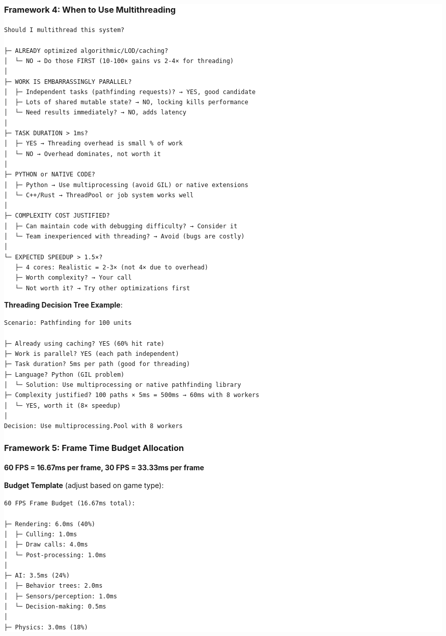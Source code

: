 ### Framework 4: When to Use Multithreading

```
Should I multithread this system?

├─ ALREADY optimized algorithmic/LOD/caching?
│  └─ NO → Do those FIRST (10-100× gains vs 2-4× for threading)
│
├─ WORK IS EMBARRASSINGLY PARALLEL?
│  ├─ Independent tasks (pathfinding requests)? → YES, good candidate
│  ├─ Lots of shared mutable state? → NO, locking kills performance
│  └─ Need results immediately? → NO, adds latency
│
├─ TASK DURATION > 1ms?
│  ├─ YES → Threading overhead is small % of work
│  └─ NO → Overhead dominates, not worth it
│
├─ PYTHON or NATIVE CODE?
│  ├─ Python → Use multiprocessing (avoid GIL) or native extensions
│  └─ C++/Rust → ThreadPool or job system works well
│
├─ COMPLEXITY COST JUSTIFIED?
│  ├─ Can maintain code with debugging difficulty? → Consider it
│  └─ Team inexperienced with threading? → Avoid (bugs are costly)
│
└─ EXPECTED SPEEDUP > 1.5×?
   ├─ 4 cores: Realistic = 2-3× (not 4× due to overhead)
   ├─ Worth complexity? → Your call
   └─ Not worth it? → Try other optimizations first
```

**Threading Decision Tree Example**:
```
Scenario: Pathfinding for 100 units

├─ Already using caching? YES (60% hit rate)
├─ Work is parallel? YES (each path independent)
├─ Task duration? 5ms per path (good for threading)
├─ Language? Python (GIL problem)
│  └─ Solution: Use multiprocessing or native pathfinding library
├─ Complexity justified? 100 paths × 5ms = 500ms → 60ms with 8 workers
│  └─ YES, worth it (8× speedup)
│
Decision: Use multiprocessing.Pool with 8 workers
```

### Framework 5: Frame Time Budget Allocation

**60 FPS = 16.67ms per frame, 30 FPS = 33.33ms per frame**

**Budget Template** (adjust based on game type):

```
60 FPS Frame Budget (16.67ms total):

├─ Rendering: 6.0ms (40%)
│  ├─ Culling: 1.0ms
│  ├─ Draw calls: 4.0ms
│  └─ Post-processing: 1.0ms
│
├─ AI: 3.5ms (24%)
│  ├─ Behavior trees: 2.0ms
│  ├─ Sensors/perception: 1.0ms
│  └─ Decision-making: 0.5ms
│
├─ Physics: 3.0ms (18%)
```